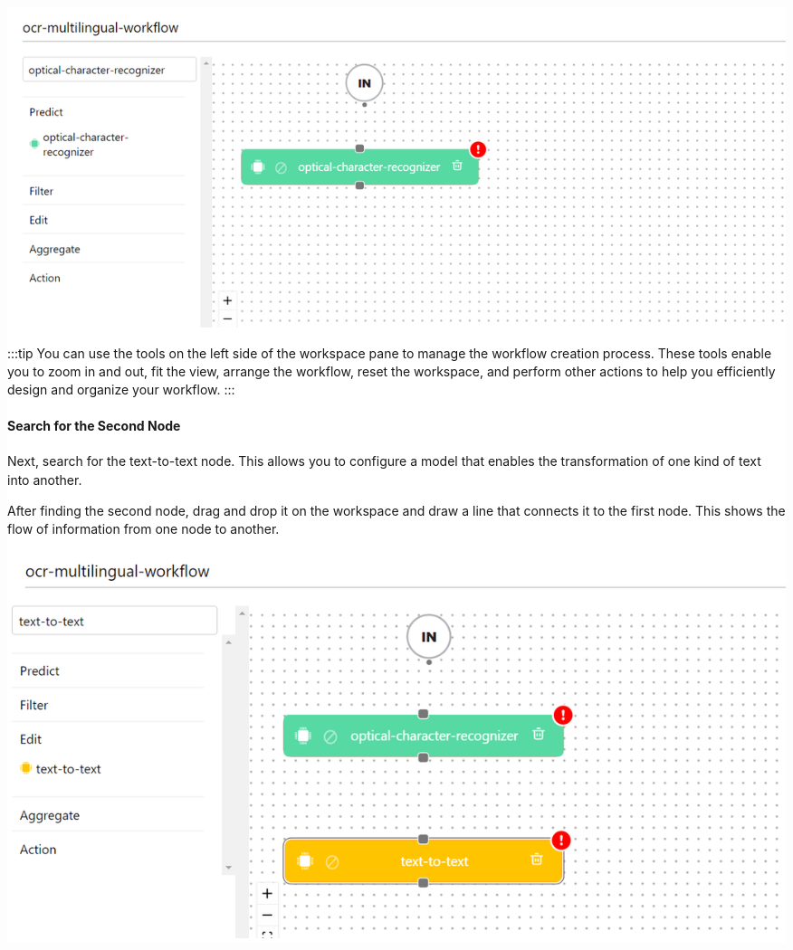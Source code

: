 
![alt_text](/img/community_2/input_nodes_empty_pane.png)


:::tip
You can use the tools on the left side of the workspace pane to manage the workflow creation process. These tools enable you to zoom in and out, fit the view, arrange the workflow, reset the workspace, and perform other actions to help you efficiently design and organize your workflow.
:::

#### Search for the Second Node

Next, search for the text-to-text node. This allows you to configure a model that enables the transformation of one kind of text into another.

After finding the second node, drag and drop it on the workspace and draw a line that connects it to the first node. This shows the flow of information from one node to another.



![alt_text](/img/community_2/input_nodes_add_another_model.png)
